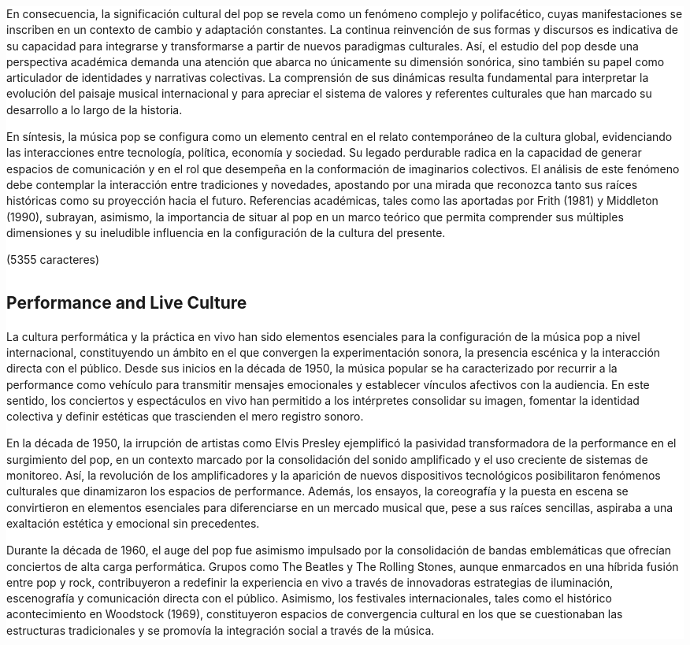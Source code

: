 En consecuencia, la significación cultural del pop se revela como un fenómeno complejo y
polifacético, cuyas manifestaciones se inscriben en un contexto de cambio y adaptación constantes.
La continua reinvención de sus formas y discursos es indicativa de su capacidad para integrarse y
transformarse a partir de nuevos paradigmas culturales. Así, el estudio del pop desde una
perspectiva académica demanda una atención que abarca no únicamente su dimensión sonórica, sino
también su papel como articulador de identidades y narrativas colectivas. La comprensión de sus
dinámicas resulta fundamental para interpretar la evolución del paisaje musical internacional y para
apreciar el sistema de valores y referentes culturales que han marcado su desarrollo a lo largo de
la historia.

En síntesis, la música pop se configura como un elemento central en el relato contemporáneo de la
cultura global, evidenciando las interacciones entre tecnología, política, economía y sociedad. Su
legado perdurable radica en la capacidad de generar espacios de comunicación y en el rol que
desempeña en la conformación de imaginarios colectivos. El análisis de este fenómeno debe contemplar
la interacción entre tradiciones y novedades, apostando por una mirada que reconozca tanto sus
raíces históricas como su proyección hacia el futuro. Referencias académicas, tales como las
aportadas por Frith (1981) y Middleton (1990), subrayan, asimismo, la importancia de situar al pop
en un marco teórico que permita comprender sus múltiples dimensiones y su ineludible influencia en
la configuración de la cultura del presente.

(5355 caracteres)

## Performance and Live Culture

La cultura performática y la práctica en vivo han sido elementos esenciales para la configuración de
la música pop a nivel internacional, constituyendo un ámbito en el que convergen la experimentación
sonora, la presencia escénica y la interacción directa con el público. Desde sus inicios en la
década de 1950, la música popular se ha caracterizado por recurrir a la performance como vehículo
para transmitir mensajes emocionales y establecer vínculos afectivos con la audiencia. En este
sentido, los conciertos y espectáculos en vivo han permitido a los intérpretes consolidar su imagen,
fomentar la identidad colectiva y definir estéticas que trascienden el mero registro sonoro.

En la década de 1950, la irrupción de artistas como Elvis Presley ejemplificó la pasividad
transformadora de la performance en el surgimiento del pop, en un contexto marcado por la
consolidación del sonido amplificado y el uso creciente de sistemas de monitoreo. Así, la revolución
de los amplificadores y la aparición de nuevos dispositivos tecnológicos posibilitaron fenómenos
culturales que dinamizaron los espacios de performance. Además, los ensayos, la coreografía y la
puesta en escena se convirtieron en elementos esenciales para diferenciarse en un mercado musical
que, pese a sus raíces sencillas, aspiraba a una exaltación estética y emocional sin precedentes.

Durante la década de 1960, el auge del pop fue asimismo impulsado por la consolidación de bandas
emblemáticas que ofrecían conciertos de alta carga performática. Grupos como The Beatles y The
Rolling Stones, aunque enmarcados en una híbrida fusión entre pop y rock, contribuyeron a redefinir
la experiencia en vivo a través de innovadoras estrategias de iluminación, escenografía y
comunicación directa con el público. Asimismo, los festivales internacionales, tales como el
histórico acontecimiento en Woodstock (1969), constituyeron espacios de convergencia cultural en los
que se cuestionaban las estructuras tradicionales y se promovía la integración social a través de la
música.
